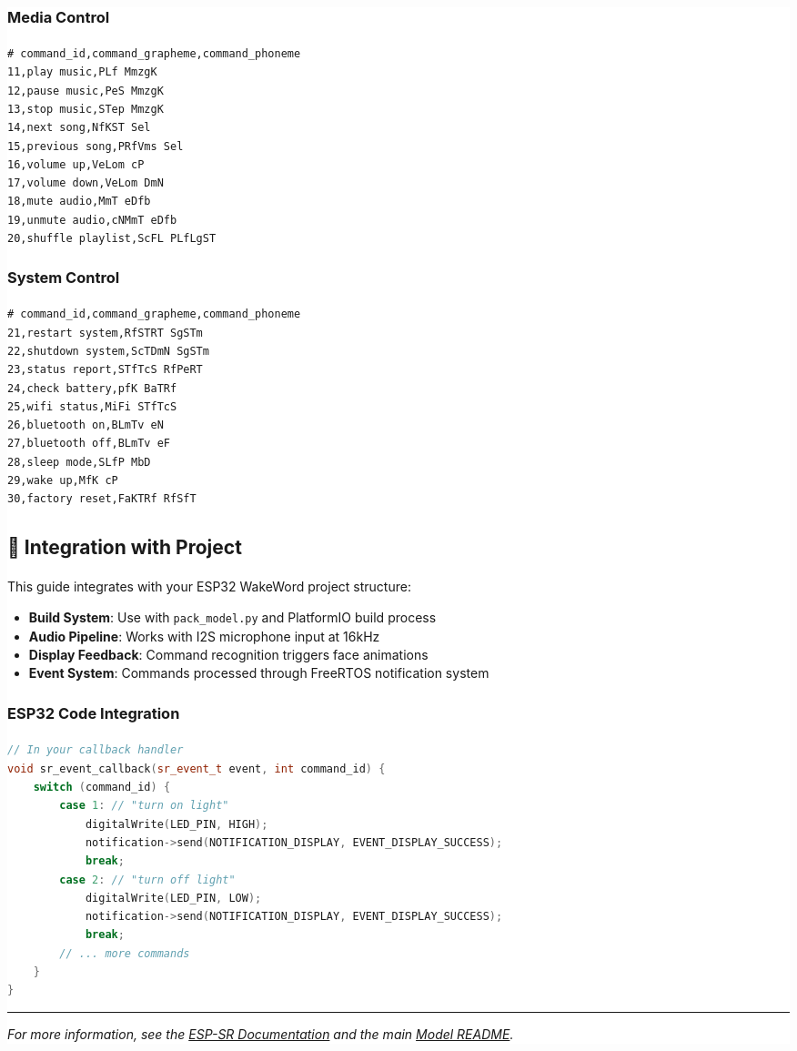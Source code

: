 ### Media Control
```csv
# command_id,command_grapheme,command_phoneme
11,play music,PLf MmzgK
12,pause music,PeS MmzgK
13,stop music,STep MmzgK
14,next song,NfKST Sel
15,previous song,PRfVms Sel
16,volume up,VeLom cP
17,volume down,VeLom DmN
18,mute audio,MmT eDfb
19,unmute audio,cNMmT eDfb
20,shuffle playlist,ScFL PLfLgST
```

### System Control
```csv
# command_id,command_grapheme,command_phoneme
21,restart system,RfSTRT SgSTm
22,shutdown system,ScTDmN SgSTm
23,status report,STfTcS RfPeRT
24,check battery,pfK BaTRf
25,wifi status,MiFi STfTcS
26,bluetooth on,BLmTv eN
27,bluetooth off,BLmTv eF
28,sleep mode,SLfP MbD
29,wake up,MfK cP
30,factory reset,FaKTRf RfSfT
```

## 🔗 Integration with Project

This guide integrates with your ESP32 WakeWord project structure:

- **Build System**: Use with `pack_model.py` and PlatformIO build process
- **Audio Pipeline**: Works with I2S microphone input at 16kHz
- **Display Feedback**: Command recognition triggers face animations
- **Event System**: Commands processed through FreeRTOS notification system

### ESP32 Code Integration

```cpp
// In your callback handler
void sr_event_callback(sr_event_t event, int command_id) {
    switch (command_id) {
        case 1: // "turn on light"
            digitalWrite(LED_PIN, HIGH);
            notification->send(NOTIFICATION_DISPLAY, EVENT_DISPLAY_SUCCESS);
            break;
        case 2: // "turn off light"  
            digitalWrite(LED_PIN, LOW);
            notification->send(NOTIFICATION_DISPLAY, EVENT_DISPLAY_SUCCESS);
            break;
        // ... more commands
    }
}
```

---

*For more information, see the [ESP-SR Documentation](https://docs.espressif.com/projects/esp-sr/en/latest/esp32/speech_command_recognition/README.html) and the main [Model README](README.md).*
